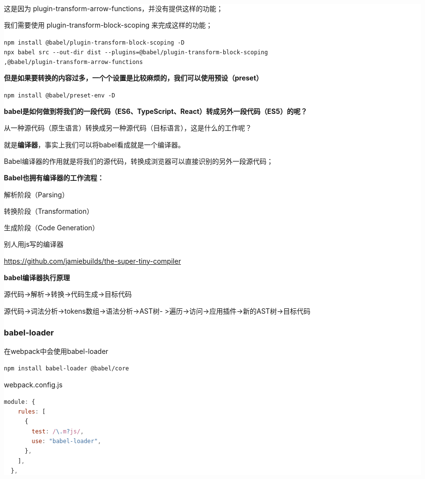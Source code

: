 这是因为 plugin-transform-arrow-functions，并没有提供这样的功能；

我们需要使用 plugin-transform-block-scoping 来完成这样的功能；

```
npm install @babel/plugin-transform-block-scoping -D
npx babel src --out-dir dist --plugins=@babel/plugin-transform-block-scoping
,@babel/plugin-transform-arrow-functions
```

**但是如果要转换的内容过多，一个个设置是比较麻烦的，我们可以使用预设（preset）**

```
npm install @babel/preset-env -D
```

**babel是如何做到将我们的一段代码（ES6、TypeScript、React）转成另外一段代码（ES5）的呢？**

从一种源代码（原生语言）转换成另一种源代码（目标语言），这是什么的工作呢？

就是**编译器**，事实上我们可以将babel看成就是一个编译器。 

Babel编译器的作用就是将我们的源代码，转换成浏览器可以直接识别的另外一段源代码； 

**Babel也拥有编译器的工作流程：**

解析阶段（Parsing） 

转换阶段（Transformation） 

生成阶段（Code Generation） 



别人用js写的编译器

https://github.com/jamiebuilds/the-super-tiny-compiler

**babel编译器执行原理**

源代码->解析->转换->代码生成->目标代码

源代码->词法分析->tokens数组->语法分析->AST树-	>遍历->访问->应用插件->新的AST树->目标代码

### babel-loader

在webpack中会使用babel-loader

```
npm install babel-loader @babel/core
```

webpack.config.js

```js
module: {
    rules: [
      {
        test: /\.m?js/,
        use: "babel-loader",
      },
    ],
  },
```
